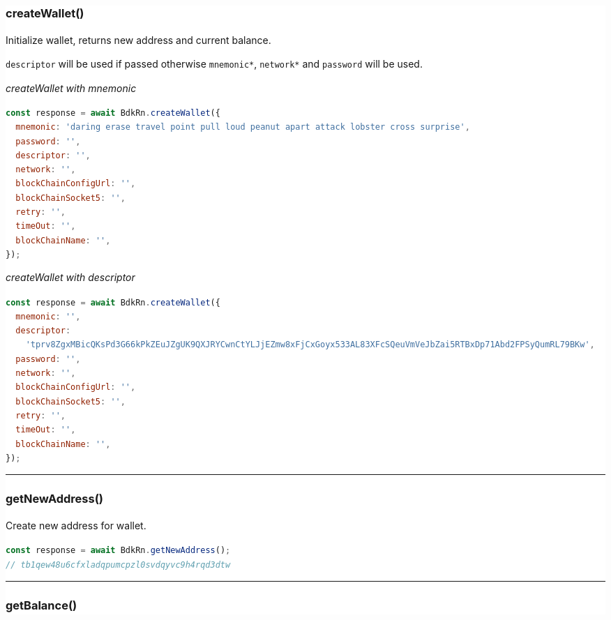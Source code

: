 
### createWallet()

Initialize wallet, returns new address and current balance.

`descriptor` will be used if passed otherwise `mnemonic*`, `network*` and `password` will be used.

_createWallet with mnemonic_

```js
const response = await BdkRn.createWallet({
  mnemonic: 'daring erase travel point pull loud peanut apart attack lobster cross surprise',
  password: '',
  descriptor: '',
  network: '',
  blockChainConfigUrl: '',
  blockChainSocket5: '',
  retry: '',
  timeOut: '',
  blockChainName: '',
});
```

_createWallet with descriptor_

```js
const response = await BdkRn.createWallet({
  mnemonic: '',
  descriptor:
    'tprv8ZgxMBicQKsPd3G66kPkZEuJZgUK9QXJRYCwnCtYLJjEZmw8xFjCxGoyx533AL83XFcSQeuVmVeJbZai5RTBxDp71Abd2FPSyQumRL79BKw',
  password: '',
  network: '',
  blockChainConfigUrl: '',
  blockChainSocket5: '',
  retry: '',
  timeOut: '',
  blockChainName: '',
});
```

---

### getNewAddress()

Create new address for wallet.

```js
const response = await BdkRn.getNewAddress();
// tb1qew48u6cfxladqpumcpzl0svdqyvc9h4rqd3dtw
```

---

### getBalance()
